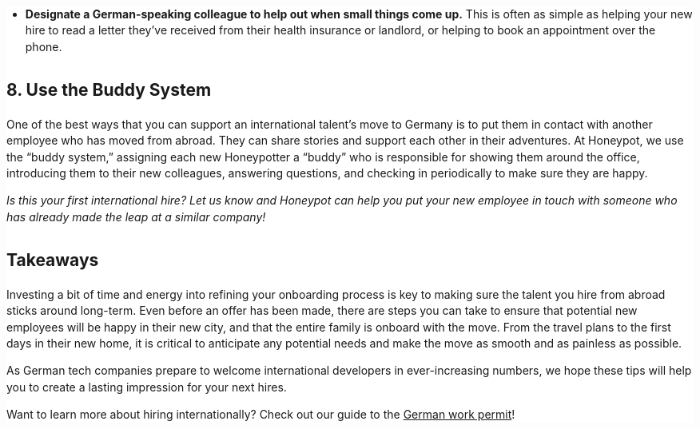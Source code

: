 * **Designate a German-speaking colleague to help out when small things come up.** This is often as simple as helping your new hire to read a letter they’ve received from their health insurance or landlord, or helping to book an appointment over the phone. 

## 8. Use the Buddy System 

One of the best ways that you can support an international talent’s move to Germany is to put them in contact with another employee who has moved from abroad. They can share stories and support each other in their adventures. At Honeypot, we use the “buddy system,” assigning each new Honeypotter a “buddy” who is responsible for showing them around the office, introducing them to their new colleagues, answering questions, and checking in periodically to make sure they are happy.

*Is this your first international hire? Let us know and Honeypot can help you put your new employee in touch with someone who has already made the leap at a similar company!*

## Takeaways

Investing a bit of time and energy into refining your onboarding process is key to making sure the talent you hire from abroad sticks around long-term. Even before an offer has been made, there are steps you can take to ensure that potential new employees will be happy in their new city, and that the entire family is onboard with the move. From the travel plans to the first days in their new home, it is critical to anticipate any potential needs and make the move as smooth and as painless as possible. 

As German tech companies prepare to welcome international developers in ever-increasing numbers, we hope these tips will help you to create a lasting impression for your next hires. 

Want to learn more about hiring internationally? Check out our guide to the [German work permit](http://blog.honeypot.io/german-work-permit-explained/)! 
